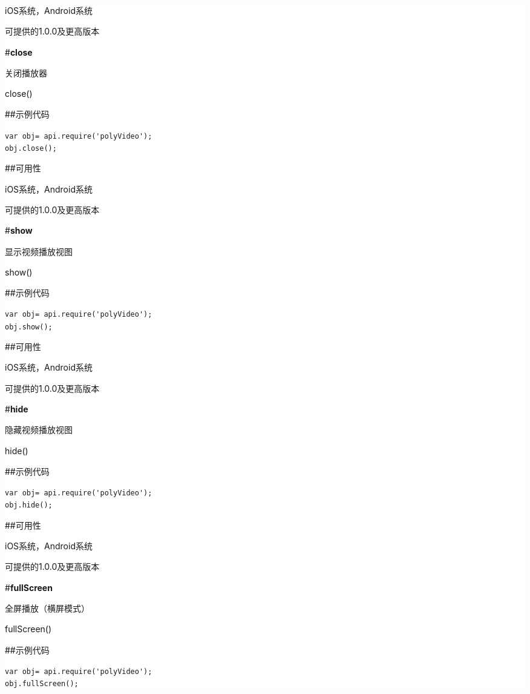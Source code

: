 iOS系统，Android系统

可提供的1.0.0及更高版本

#**close**<div id="6"></div>

关闭播放器

close()

##示例代码

	var obj= api.require('polyVideo');
	obj.close();

##可用性

iOS系统，Android系统

可提供的1.0.0及更高版本

#**show**<div id="7"></div>

显示视频播放视图

show()

##示例代码

	var obj= api.require('polyVideo');
	obj.show();

##可用性

iOS系统，Android系统

可提供的1.0.0及更高版本

#**hide**<div id="8"></div>

隐藏视频播放视图

hide()

##示例代码

	var obj= api.require('polyVideo');
	obj.hide();

##可用性

iOS系统，Android系统

可提供的1.0.0及更高版本


#**fullScreen**<div id="9"></div>

全屏播放（横屏模式）

fullScreen()

##示例代码

	var obj= api.require('polyVideo');
	obj.fullScreen();
